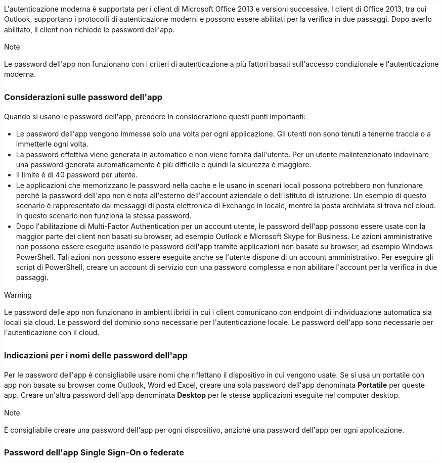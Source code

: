 L'autenticazione moderna è supportata per i client di Microsoft Office 2013 e versioni successive. I client di Office 2013, tra cui Outlook, supportano i protocolli di autenticazione moderni e possono essere abilitati per la verifica in due passaggi. Dopo averlo abilitato, il client non richiede le password dell'app.

>[!NOTE]
>Le password dell'app non funzionano con i criteri di autenticazione a più fattori basati sull'accesso condizionale e l'autenticazione moderna.

### <a name="considerations-about-app-passwords"></a>Considerazioni sulle password dell'app

Quando si usano le password dell'app, prendere in considerazione questi punti importanti:

* Le password dell'app vengono immesse solo una volta per ogni applicazione. Gli utenti non sono tenuti a tenerne traccia o a immetterle ogni volta.
* La password effettiva viene generata in automatico e non viene fornita dall'utente. Per un utente malintenzionato indovinare una password generata automaticamente è più difficile e quindi la sicurezza è maggiore.
* Il limite è di 40 password per utente.
* Le applicazioni che memorizzano le password nella cache e le usano in scenari locali possono potrebbero non funzionare perché la password dell'app non è nota all'esterno dell'account aziendale o dell'istituto di istruzione. Un esempio di questo scenario è rappresentato dai messaggi di posta elettronica di Exchange in locale, mentre la posta archiviata si trova nel cloud. In questo scenario non funziona la stessa password.
* Dopo l'abilitazione di Multi-Factor Authentication per un account utente, le password dell'app possono essere usate con la maggior parte dei client non basati su browser, ad esempio Outlook e Microsoft Skype for Business. Le azioni amministrative non possono essere eseguite usando le password dell'app tramite applicazioni non basate su browser, ad esempio Windows PowerShell. Tali azioni non possono essere eseguite anche se l'utente dispone di un account amministrativo. Per eseguire gli script di PowerShell, creare un account di servizio con una password complessa e non abilitare l'account per la verifica in due passaggi.

>[!WARNING]
>Le password delle app non funzionano in ambienti ibridi in cui i client comunicano con endpoint di individuazione automatica sia locali sia cloud. Le password del dominio sono necessarie per l'autenticazione locale. Le password dell'app sono necessarie per l'autenticazione con il cloud.

### <a name="guidance-for-app-password-names"></a>Indicazioni per i nomi delle password dell'app

Per le password dell'app è consigliabile usare nomi che riflettano il dispositivo in cui vengono usate. Se si usa un portatile con app non basate su browser come Outlook, Word ed Excel, creare una sola password dell'app denominata **Portatile** per queste app. Creare un'altra password dell'app denominata **Desktop** per le stesse applicazioni eseguite nel computer desktop.

>[!NOTE]
>È consigliabile creare una password dell'app per ogni dispositivo, anziché una password dell'app per ogni applicazione.

### <a name="federated-or-single-sign-on-app-passwords"></a>Password dell'app Single Sign-On o federate
